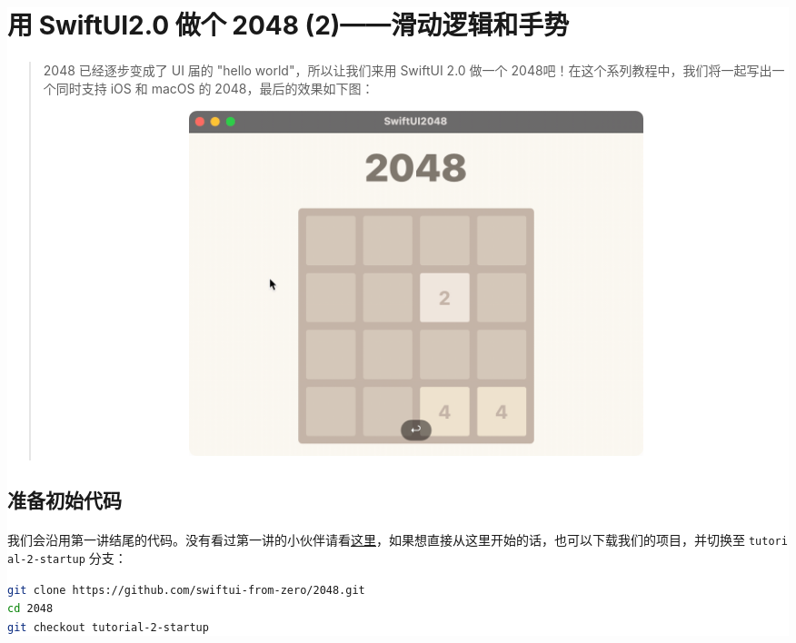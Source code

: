 # 用 SwiftUI2.0 做个 2048 (2)——滑动逻辑和手势

> 2048 已经逐步变成了 UI 届的 "hello world"，所以让我们来用 SwiftUI 2.0 做一个 2048吧！在这个系列教程中，我们将一起写出一个同时支持 iOS 和 macOS 的 2048，最后的效果如下图：
>
> <p align="center">
>     <img src="img/4_gif1.gif" width="500px"/>
> </p>

## 准备初始代码

我们会沿用第一讲结尾的代码。没有看过第一讲的小伙伴请看[这里](https://github.com/swiftui-from-zero/posts/blob/main/4_%E7%94%A8SwiftUI2.0%E5%81%9A%E4%B8%AA2048-(1)%E2%80%94%E2%80%94%E9%9D%99%E6%80%81%E8%A7%86%E5%9B%BE.md)，如果想直接从这里开始的话，也可以下载我们的项目，并切换至 `tutorial-2-startup` 分支：

```bash
git clone https://github.com/swiftui-from-zero/2048.git
cd 2048
git checkout tutorial-2-startup
```
